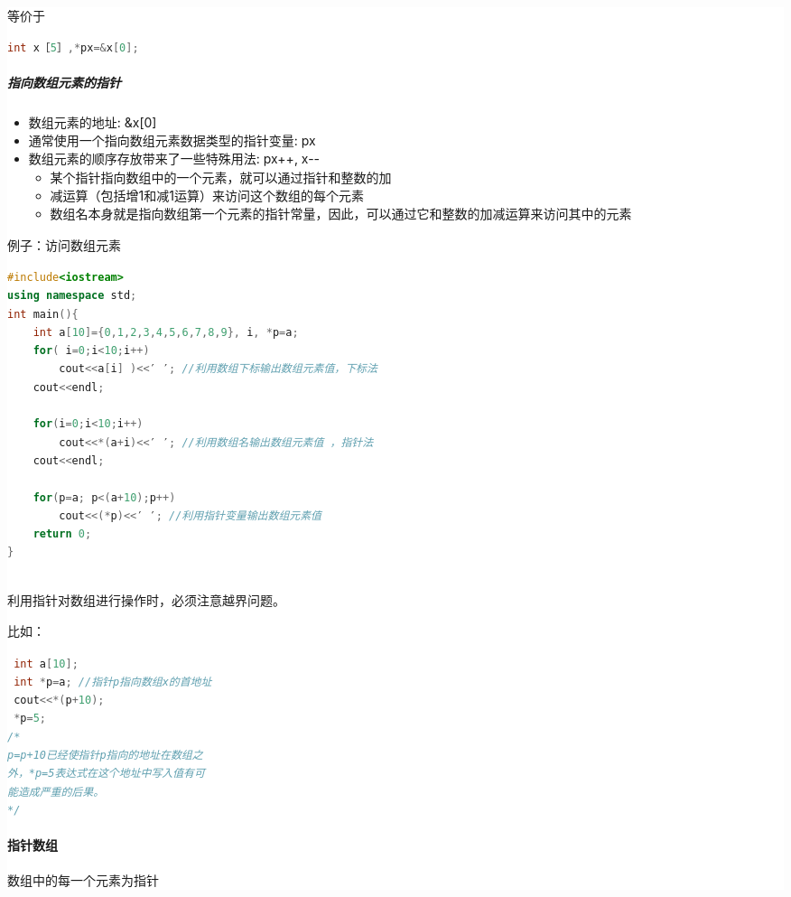 等价于

```cpp
int x［5］,*px=&x[0];
```

#####  指向数组元素的指针

- 数组元素的地址: &x[0]
- 通常使用一个指向数组元素数据类型的指针变量: px
- 数组元素的顺序存放带来了一些特殊用法: px++, x--
  - 某个指针指向数组中的一个元素，就可以通过指针和整数的加
  - 减运算（包括增1和减1运算）来访问这个数组的每个元素
  - 数组名本身就是指向数组第一个元素的指针常量，因此，可以通过它和整数的加减运算来访问其中的元素

例子：访问数组元素

```cpp
#include<iostream>
using namespace std;
int main(){ 
    int a[10]={0,1,2,3,4,5,6,7,8,9}, i, *p=a;
 	for( i=0;i<10;i++)
 		cout<<a[i] )<<′ ′; //利用数组下标输出数组元素值，下标法
 	cout<<endl;

 	for(i=0;i<10;i++)
 		cout<<*(a+i)<<′ ′; //利用数组名输出数组元素值 ，指针法
 	cout<<endl;

 	for(p=a; p<(a+10);p++)
 		cout<<(*p)<<′ ′; //利用指针变量输出数组元素值
 	return 0;
}
 
```

利用指针对数组进行操作时，必须注意越界问题。

比如：

```cpp
 int a[10];
 int *p=a; //指针p指向数组x的首地址
 cout<<*(p+10);
 *p=5; 
/*
p=p+10已经使指针p指向的地址在数组之
外，*p=5表达式在这个地址中写入值有可
能造成严重的后果。
*/
```

#### 指针数组

数组中的每一个元素为指针
